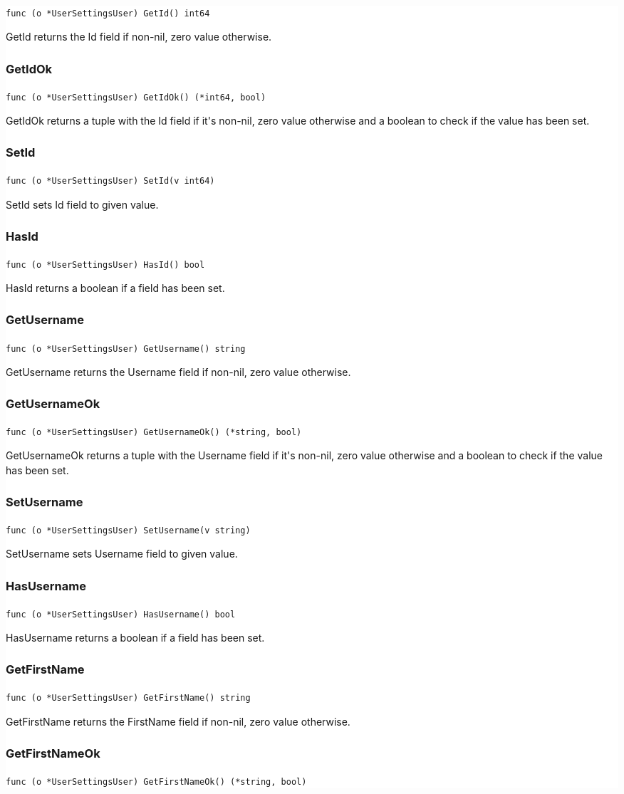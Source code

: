 `func (o *UserSettingsUser) GetId() int64`

GetId returns the Id field if non-nil, zero value otherwise.

### GetIdOk

`func (o *UserSettingsUser) GetIdOk() (*int64, bool)`

GetIdOk returns a tuple with the Id field if it's non-nil, zero value otherwise
and a boolean to check if the value has been set.

### SetId

`func (o *UserSettingsUser) SetId(v int64)`

SetId sets Id field to given value.

### HasId

`func (o *UserSettingsUser) HasId() bool`

HasId returns a boolean if a field has been set.

### GetUsername

`func (o *UserSettingsUser) GetUsername() string`

GetUsername returns the Username field if non-nil, zero value otherwise.

### GetUsernameOk

`func (o *UserSettingsUser) GetUsernameOk() (*string, bool)`

GetUsernameOk returns a tuple with the Username field if it's non-nil, zero value otherwise
and a boolean to check if the value has been set.

### SetUsername

`func (o *UserSettingsUser) SetUsername(v string)`

SetUsername sets Username field to given value.

### HasUsername

`func (o *UserSettingsUser) HasUsername() bool`

HasUsername returns a boolean if a field has been set.

### GetFirstName

`func (o *UserSettingsUser) GetFirstName() string`

GetFirstName returns the FirstName field if non-nil, zero value otherwise.

### GetFirstNameOk

`func (o *UserSettingsUser) GetFirstNameOk() (*string, bool)`
